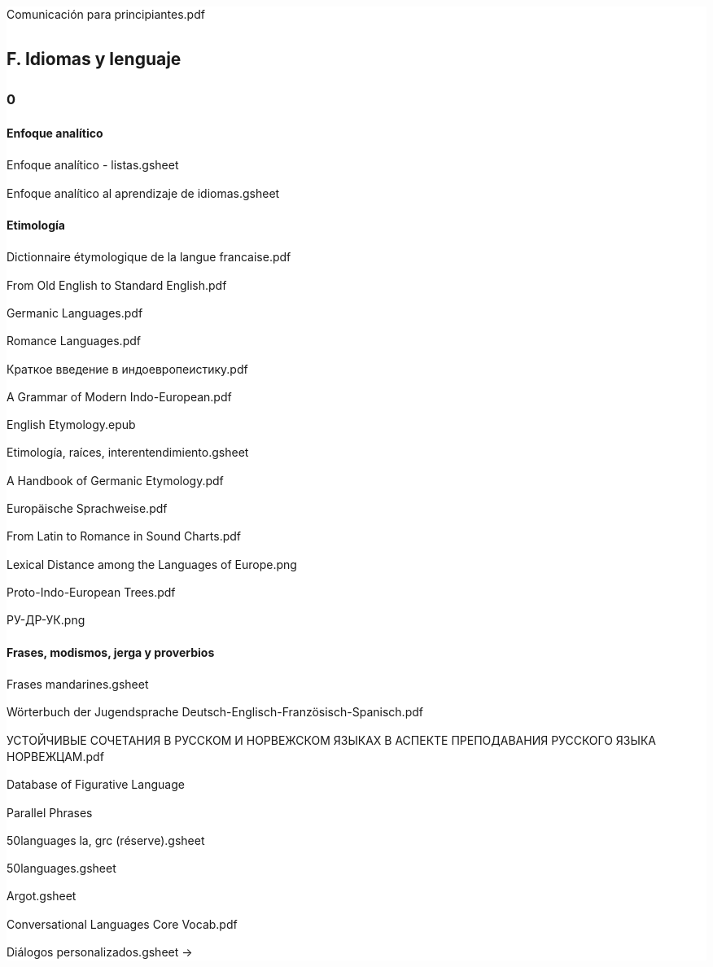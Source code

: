 Comunicación para principiantes.pdf

## F. Idiomas y lenguaje
### 0
#### Enfoque analítico
Enfoque analítico - listas.gsheet

Enfoque analítico al aprendizaje de idiomas.gsheet

#### Etimología
Dictionnaire étymologique de la langue francaise.pdf

From Old English to Standard English.pdf

Germanic Languages.pdf

Romance Languages.pdf

Краткое введение в индоевропеистику.pdf

A Grammar of Modern Indo-European.pdf

English Etymology.epub

Etimología, raíces, interentendimiento.gsheet

A Handbook of Germanic Etymology.pdf

Europäische Sprachweise.pdf

From Latin to Romance in Sound Charts.pdf

Lexical Distance among the Languages of Europe.png

Proto-Indo-European Trees.pdf

РУ-ДР-УК.png

#### Frases, modismos, jerga y proverbios
Frases mandarines.gsheet

Wörterbuch der Jugendsprache Deutsch-Englisch-Französisch-Spanisch.pdf

УСТОЙЧИВЫЕ СОЧЕТАНИЯ В РУССКОМ И НОРВЕЖСКОМ ЯЗЫКАХ В АСПЕКТЕ ПРЕПОДАВАНИЯ РУССКОГО ЯЗЫКА НОРВЕЖЦАМ.pdf

Database of Figurative Language

Parallel Phrases

50languages la, grc (réserve).gsheet

50languages.gsheet

Argot.gsheet

Conversational Languages Core Vocab.pdf

Diálogos personalizados.gsheet →

